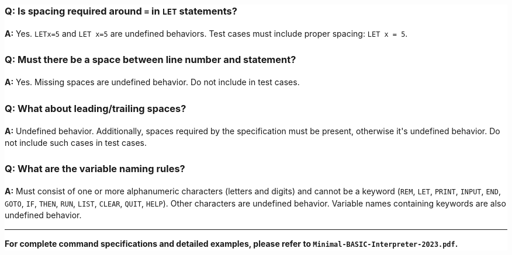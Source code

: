 ### Q: Is spacing required around `=` in `LET` statements?
**A:** Yes. `LETx=5` and `LET x=5` are undefined behaviors. Test cases must include proper spacing: `LET x = 5`.

### Q: Must there be a space between line number and statement?
**A:** Yes. Missing spaces are undefined behavior. Do not include in test cases.

### Q: What about leading/trailing spaces?
**A:** Undefined behavior. Additionally, spaces required by the specification must be present, otherwise it's undefined behavior. Do not include such cases in test cases.

### Q: What are the variable naming rules?
**A:** Must consist of one or more alphanumeric characters (letters and digits) and cannot be a keyword (`REM`, `LET`, `PRINT`, `INPUT`, `END`, `GOTO`, `IF`, `THEN`, `RUN`, `LIST`, `CLEAR`, `QUIT`, `HELP`). Other characters are undefined behavior. Variable names containing keywords are also undefined behavior.

---

**For complete command specifications and detailed examples, please refer to `Minimal-BASIC-Interpreter-2023.pdf`.**
